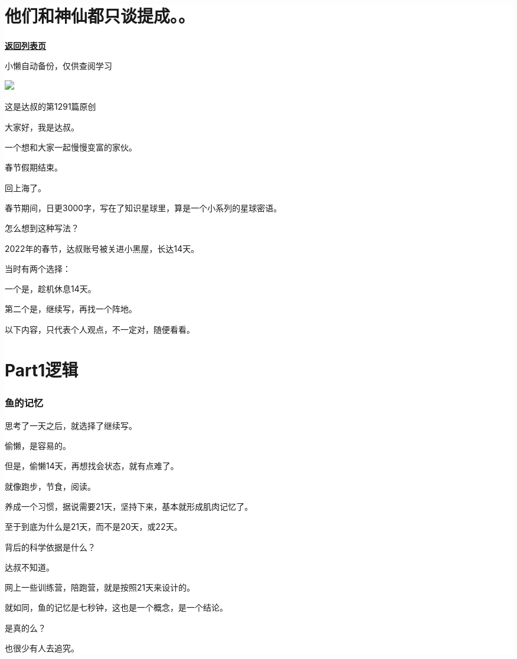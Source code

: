 # 他们和神仙都只谈提成。。

[**返回列表页**](/gzh/达叔天演论)

小懒自动备份，仅供查阅学习

![](https://mmbiz.qpic.cn/mmbiz_png/MAUQjpXpKc2oWuRGMoHJPicHIzzPHCpqnbtNITAkwJzL9yUuRiaSUib3Df75p45lN4hmWo9qRgLJ1kcg78Ru6ushA/640?wx_fmt=png&from;=appmsg)

这是达叔的第1291篇原创

大家好，我是达叔。

一个想和大家一起慢慢变富的家伙。

春节假期结束。

回上海了。

春节期间，日更3000字，写在了知识星球里，算是一个小系列的星球密语。

怎么想到这种写法？

2022年的春节，达叔账号被关进小黑屋，长达14天。  

当时有两个选择：  

一个是，趁机休息14天。

第二个是，继续写，再找一个阵地。

以下内容，只代表个人观点，不一定对，随便看看。

# Part1逻辑

### 鱼的记忆

思考了一天之后，就选择了继续写。

偷懒，是容易的。

但是，偷懒14天，再想找会状态，就有点难了。

就像跑步，节食，阅读。

养成一个习惯，据说需要21天，坚持下来，基本就形成肌肉记忆了。

至于到底为什么是21天，而不是20天，或22天。

背后的科学依据是什么？

达叔不知道。

网上一些训练营，陪跑营，就是按照21天来设计的。

就如同，鱼的记忆是七秒钟，这也是一个概念，是一个结论。  

是真的么？  

也很少有人去追究。
